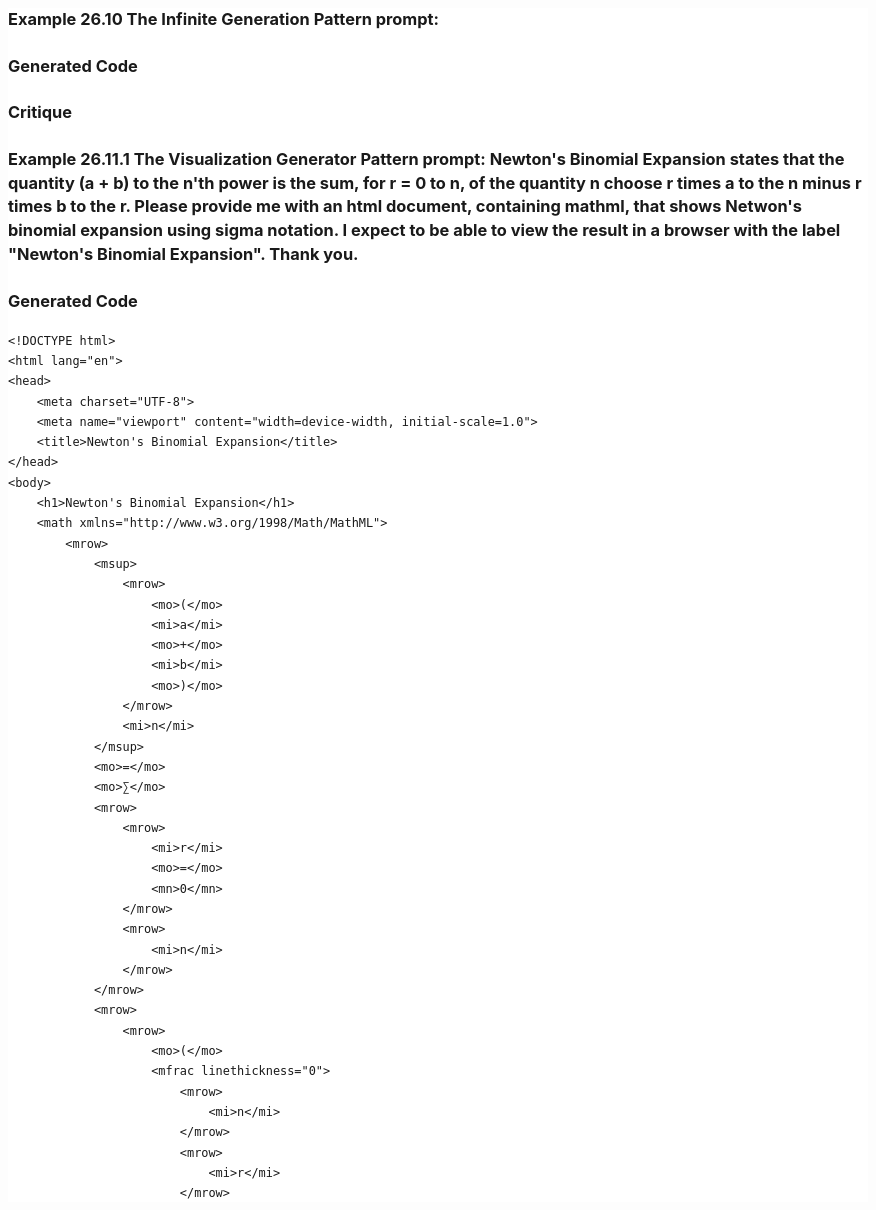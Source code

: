 ### Example 26.10 The Infinite Generation Pattern prompt:

### Generated Code
```

```
### Critique

### Example 26.11.1 The Visualization Generator Pattern prompt: Newton's Binomial Expansion states that the quantity (a + b) to the n'th power is the sum, for r = 0 to n, of the quantity n choose r times a to the n minus r times b to the r. Please provide me with an html document, containing mathml, that shows Netwon's binomial expansion using sigma notation. I expect to be able to view the result in a browser with the label "Newton's Binomial Expansion". Thank you.

### Generated Code
```
<!DOCTYPE html>
<html lang="en">
<head>
    <meta charset="UTF-8">
    <meta name="viewport" content="width=device-width, initial-scale=1.0">
    <title>Newton's Binomial Expansion</title>
</head>
<body>
    <h1>Newton's Binomial Expansion</h1>
    <math xmlns="http://www.w3.org/1998/Math/MathML">
        <mrow>
            <msup>
                <mrow>
                    <mo>(</mo>
                    <mi>a</mi>
                    <mo>+</mo>
                    <mi>b</mi>
                    <mo>)</mo>
                </mrow>
                <mi>n</mi>
            </msup>
            <mo>=</mo>
            <mo>∑</mo>
            <mrow>
                <mrow>
                    <mi>r</mi>
                    <mo>=</mo>
                    <mn>0</mn>
                </mrow>
                <mrow>
                    <mi>n</mi>
                </mrow>
            </mrow>
            <mrow>
                <mrow>
                    <mo>(</mo>
                    <mfrac linethickness="0">
                        <mrow>
                            <mi>n</mi>
                        </mrow>
                        <mrow>
                            <mi>r</mi>
                        </mrow>
```